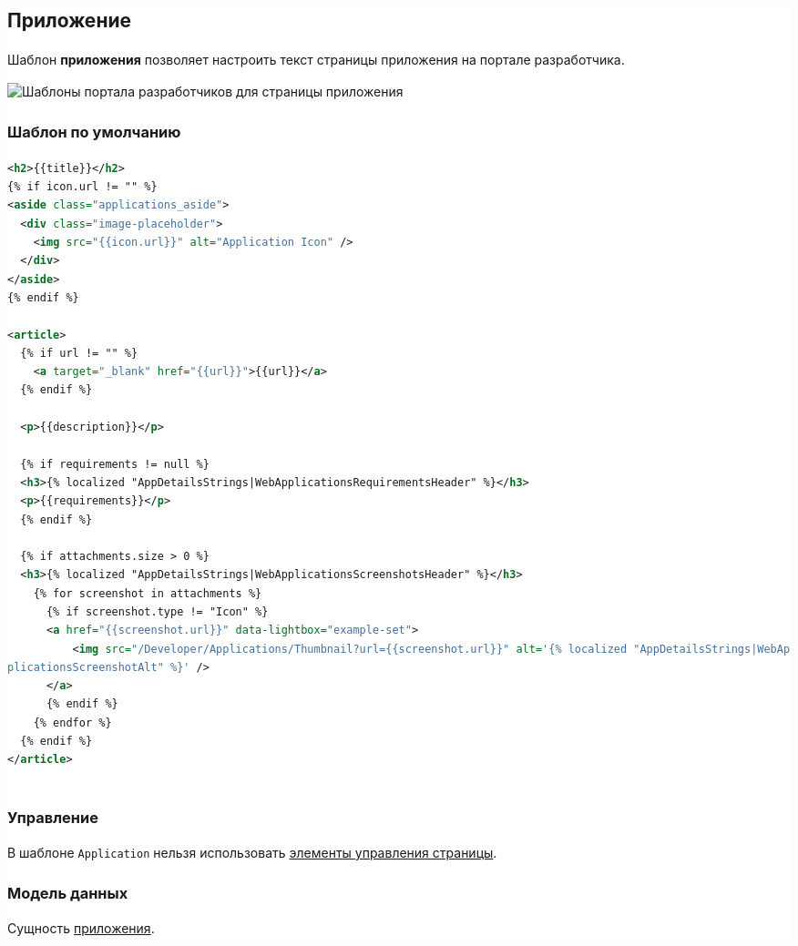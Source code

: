 ##  <a name="Application"></a> Приложение  
 Шаблон **приложения** позволяет настроить текст страницы приложения на портале разработчика.  
  
 ![Шаблоны портала разработчиков для страницы приложения](./media/api-management-application-templates/APIM-Application-Page-Developer-Portal-Templates.png "APIM шаблонов портала разработчиков для страницы приложения")  
  
### <a name="default-template"></a>Шаблон по умолчанию  
  
```xml  
<h2>{{title}}</h2>  
{% if icon.url != "" %}  
<aside class="applications_aside">  
  <div class="image-placeholder">  
    <img src="{{icon.url}}" alt="Application Icon" />  
  </div>  
</aside>  
{% endif %}  
  
<article>  
  {% if url != "" %}  
    <a target="_blank" href="{{url}}">{{url}}</a>  
  {% endif %}  
  
  <p>{{description}}</p>  
  
  {% if requirements != null %}  
  <h3>{% localized "AppDetailsStrings|WebApplicationsRequirementsHeader" %}</h3>  
  <p>{{requirements}}</p>  
  {% endif %}  
  
  {% if attachments.size > 0 %}  
  <h3>{% localized "AppDetailsStrings|WebApplicationsScreenshotsHeader" %}</h3>  
    {% for screenshot in attachments %}  
      {% if screenshot.type != "Icon" %}  
      <a href="{{screenshot.url}}" data-lightbox="example-set">  
          <img src="/Developer/Applications/Thumbnail?url={{screenshot.url}}" alt='{% localized "AppDetailsStrings|WebApplicationsScreenshotAlt" %}' />  
      </a>  
      {% endif %}  
    {% endfor %}  
  {% endif %}  
</article>  
  
```  
  
### <a name="controls"></a>Управление  
 В шаблоне `Application` нельзя использовать [элементы управления страницы](api-management-page-controls.md).  
  
### <a name="data-model"></a>Модель данных  
 Сущность [приложения](api-management-template-data-model-reference.md#Application).  
  